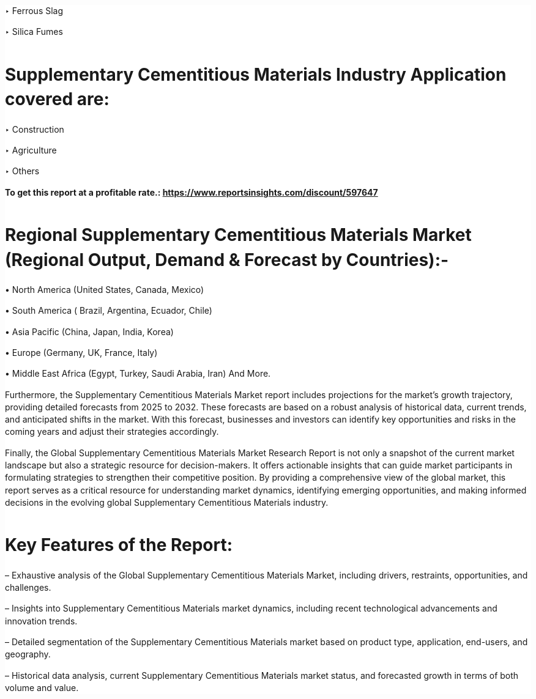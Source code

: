 ‣ Ferrous Slag

‣ Silica Fumes

# <strong>Supplementary Cementitious Materials Industry Application covered are:</strong>

‣ Construction

‣  Agriculture

‣  Others

<strong>To get this report at a profitable rate.: <a href=https://www.reportsinsights.com/discount/597647>https://www.reportsinsights.com/discount/597647</a></strong>

# <strong>Regional Supplementary Cementitious Materials Market (Regional Output, Demand &amp; Forecast by Countries):-</strong>

• North America (United States, Canada, Mexico)

• South America ( Brazil, Argentina, Ecuador, Chile)

• Asia Pacific (China, Japan, India, Korea)

• Europe (Germany, UK, France, Italy)

• Middle East Africa (Egypt, Turkey, Saudi Arabia, Iran) And More.

Furthermore, the Supplementary Cementitious Materials Market report includes projections for the market’s growth trajectory, providing detailed forecasts from 2025 to 2032. These forecasts are based on a robust analysis of historical data, current trends, and anticipated shifts in the market. With this forecast, businesses and investors can identify key opportunities and risks in the coming years and adjust their strategies accordingly.

Finally, the Global Supplementary Cementitious Materials Market Research Report is not only a snapshot of the current market landscape but also a strategic resource for decision-makers. It offers actionable insights that can guide market participants in formulating strategies to strengthen their competitive position. By providing a comprehensive view of the global market, this report serves as a critical resource for understanding market dynamics, identifying emerging opportunities, and making informed decisions in the evolving global Supplementary Cementitious Materials industry.

# <strong>Key Features of the Report:</strong>

– Exhaustive analysis of the Global Supplementary Cementitious Materials Market, including drivers, restraints, opportunities, and challenges.

– Insights into Supplementary Cementitious Materials market dynamics, including recent technological advancements and innovation trends.

– Detailed segmentation of the Supplementary Cementitious Materials market based on product type, application, end-users, and geography.

– Historical data analysis, current Supplementary Cementitious Materials market status, and forecasted growth in terms of both volume and value.
